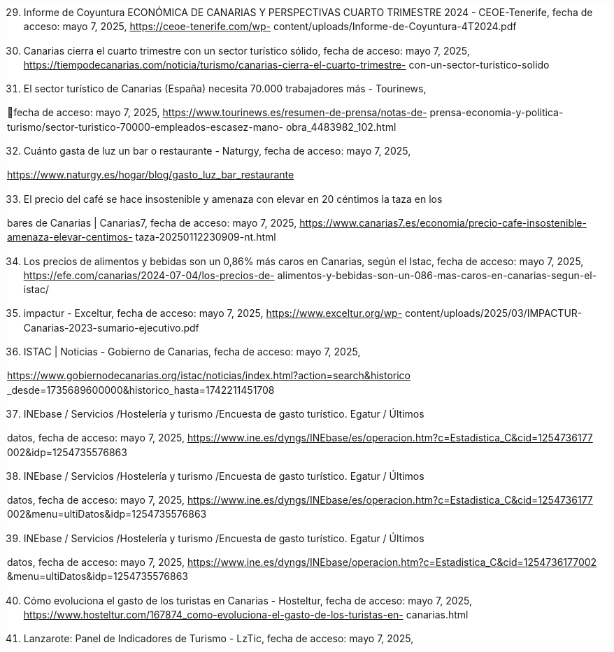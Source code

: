 29. Informe de Coyuntura ECONÓMICA DE CANARIAS Y PERSPECTIVAS CUARTO TRIMESTRE
2024 - CEOE-Tenerife, fecha de acceso: mayo 7, 2025, https://ceoe-tenerife.com/wp-
content/uploads/Informe-de-Coyuntura-4T2024.pdf

30. Canarias cierra el cuarto trimestre con un sector turístico sólido, fecha de acceso: mayo 7,
2025, https://tiempodecanarias.com/noticia/turismo/canarias-cierra-el-cuarto-trimestre-
con-un-sector-turistico-solido

31. El sector turístico de Canarias (España) necesita 70.000 trabajadores más - Tourinews,

fecha de acceso: mayo 7, 2025, https://www.tourinews.es/resumen-de-prensa/notas-de-
prensa-economia-y-politica-turismo/sector-turistico-70000-empleados-escasez-mano-
obra_4483982_102.html

32. Cuánto gasta de luz un bar o restaurante - Naturgy, fecha de acceso: mayo 7, 2025,

https://www.naturgy.es/hogar/blog/gasto_luz_bar_restaurante

33. El precio del café se hace insostenible y amenaza con elevar en 20 céntimos la taza en los

bares de Canarias | Canarias7, fecha de acceso: mayo 7, 2025,
https://www.canarias7.es/economia/precio-cafe-insostenible-amenaza-elevar-centimos-
taza-20250112230909-nt.html

34. Los precios de alimentos y bebidas son un 0,86% más caros en Canarias, según el Istac,
fecha de acceso: mayo 7, 2025, https://efe.com/canarias/2024-07-04/los-precios-de-
alimentos-y-bebidas-son-un-086-mas-caros-en-canarias-segun-el-istac/

35. impactur - Exceltur, fecha de acceso: mayo 7, 2025, https://www.exceltur.org/wp-
content/uploads/2025/03/IMPACTUR-Canarias-2023-sumario-ejecutivo.pdf

36. ISTAC | Noticias - Gobierno de Canarias, fecha de acceso: mayo 7, 2025,

https://www.gobiernodecanarias.org/istac/noticias/index.html?action=search&historico
_desde=1735689600000&historico_hasta=1742211451708

37. INEbase / Servicios /Hostelería y turismo /Encuesta de gasto turístico. Egatur / Últimos

datos, fecha de acceso: mayo 7, 2025,
https://www.ine.es/dyngs/INEbase/es/operacion.htm?c=Estadistica_C&cid=1254736177
002&idp=1254735576863

38. INEbase / Servicios /Hostelería y turismo /Encuesta de gasto turístico. Egatur / Últimos

datos, fecha de acceso: mayo 7, 2025,
https://www.ine.es/dyngs/INEbase/es/operacion.htm?c=Estadistica_C&cid=1254736177
002&menu=ultiDatos&idp=1254735576863

39. INEbase / Servicios /Hostelería y turismo /Encuesta de gasto turístico. Egatur / Últimos

datos, fecha de acceso: mayo 7, 2025,
https://www.ine.es/dyngs/INEbase/operacion.htm?c=Estadistica_C&cid=1254736177002
&menu=ultiDatos&idp=1254735576863

40. Cómo evoluciona el gasto de los turistas en Canarias - Hosteltur, fecha de acceso: mayo 7,
2025, https://www.hosteltur.com/167874_como-evoluciona-el-gasto-de-los-turistas-en-
canarias.html

41. Lanzarote: Panel de Indicadores de Turismo - LzTic, fecha de acceso: mayo 7, 2025,
